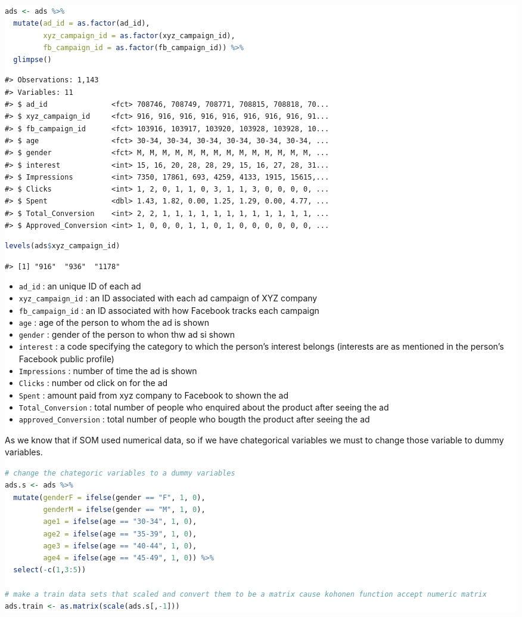 ```r
ads <- ads %>% 
  mutate(ad_id = as.factor(ad_id),
         xyz_campaign_id = as.factor(xyz_campaign_id),
         fb_campaign_id = as.factor(fb_campaign_id)) %>% 
  glimpse()
```

```
#> Observations: 1,143
#> Variables: 11
#> $ ad_id               <fct> 708746, 708749, 708771, 708815, 708818, 70...
#> $ xyz_campaign_id     <fct> 916, 916, 916, 916, 916, 916, 916, 916, 91...
#> $ fb_campaign_id      <fct> 103916, 103917, 103920, 103928, 103928, 10...
#> $ age                 <fct> 30-34, 30-34, 30-34, 30-34, 30-34, 30-34, ...
#> $ gender              <fct> M, M, M, M, M, M, M, M, M, M, M, M, M, M, ...
#> $ interest            <int> 15, 16, 20, 28, 28, 29, 15, 16, 27, 28, 31...
#> $ Impressions         <int> 7350, 17861, 693, 4259, 4133, 1915, 15615,...
#> $ Clicks              <int> 1, 2, 0, 1, 1, 0, 3, 1, 1, 3, 0, 0, 0, 0, ...
#> $ Spent               <dbl> 1.43, 1.82, 0.00, 1.25, 1.29, 0.00, 4.77, ...
#> $ Total_Conversion    <int> 2, 2, 1, 1, 1, 1, 1, 1, 1, 1, 1, 1, 1, 1, ...
#> $ Approved_Conversion <int> 1, 0, 0, 0, 1, 1, 0, 1, 0, 0, 0, 0, 0, 0, ...
```

```r
levels(ads$xyz_campaign_id)
```

```
#> [1] "916"  "936"  "1178"
```
 - `ad_id` : an unique ID of each ad
 - `xyz_campaign_id` : an ID associated with each ad campaign of XYZ company
 - `fb_campaign_id` : an ID associated with how Facebook tracks each campaign
 - `age` : age of the person to whom the ad is shown
 - `gender` : gender of the person to whon thw ad si shown
 - `interest` : a code specifying the category to which the person’s interest belongs (interests are as mentioned in the person’s Facebook public profile)
 - `Impressions` : number of time the ad is shown
 - `Clicks` : number od click on for the ad
 - `Spent` : amount paid from xyz company to Facebook to shown the ad
 - `Total_Conversion` : total number of people who enquired about the product after seeing the ad
 - `approved_Conversion` : total number of people who bougth the product after seeing the ad

As we know that if SOM used numerical data, so if we have chategorical variables we must to change those variable to dummy variables.

```r
# change the chategoric variables to a dummy variables
ads.s <- ads %>% 
  mutate(genderF = ifelse(gender == "F", 1, 0),
         genderM = ifelse(gender == "M", 1, 0),
         age1 = ifelse(age == "30-34", 1, 0),
         age2 = ifelse(age == "35-39", 1, 0),
         age3 = ifelse(age == "40-44", 1, 0),
         age4 = ifelse(age == "45-49", 1, 0)) %>% 
  select(-c(1,3:5))

# make a train data sets that scaled and convert them to be a matrix cause kohonen function accept numeric matrix
ads.train <- as.matrix(scale(ads.s[,-1]))
```
